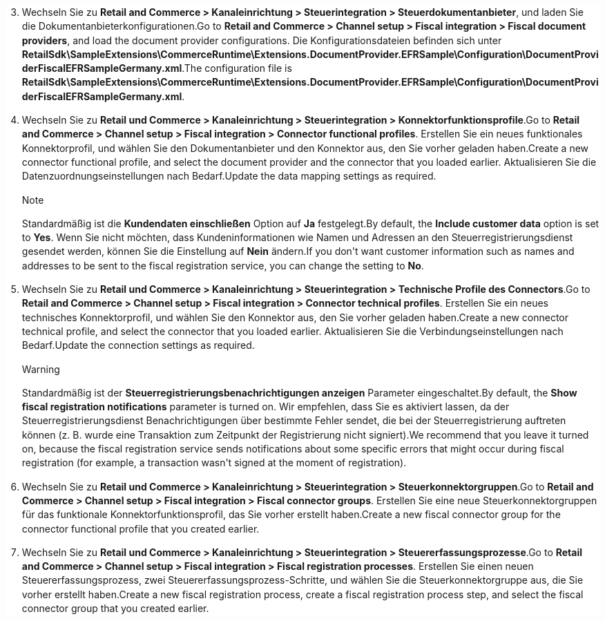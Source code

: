 3. <span data-ttu-id="5af33-409">Wechseln Sie zu **Retail and Commerce \> Kanaleinrichtung \> Steuerintegration \> Steuerdokumentanbieter**, und laden Sie die Dokumentanbieterkonfigurationen.</span><span class="sxs-lookup"><span data-stu-id="5af33-409">Go to **Retail and Commerce \> Channel setup \> Fiscal integration \> Fiscal document providers**, and load the document provider configurations.</span></span> <span data-ttu-id="5af33-410">Die Konfigurationsdateien befinden sich unter **RetailSdk\\SampleExtensions\\CommerceRuntime\\Extensions.DocumentProvider.EFRSample\\Configuration\\DocumentProviderFiscalEFRSampleGermany.xml**.</span><span class="sxs-lookup"><span data-stu-id="5af33-410">The configuration file is **RetailSdk\\SampleExtensions\\CommerceRuntime\\Extensions.DocumentProvider.EFRSample\\Configuration\\DocumentProviderFiscalEFRSampleGermany.xml**.</span></span>
4. <span data-ttu-id="5af33-411">Wechseln Sie zu **Retail und Commerce \> Kanaleinrichtung \> Steuerintegration \> Konnektorfunktionsprofile**.</span><span class="sxs-lookup"><span data-stu-id="5af33-411">Go to **Retail and Commerce \> Channel setup \> Fiscal integration \> Connector functional profiles**.</span></span> <span data-ttu-id="5af33-412">Erstellen Sie ein neues funktionales Konnektorprofil, und wählen Sie den Dokumentanbieter und den Konnektor aus, den Sie vorher geladen haben.</span><span class="sxs-lookup"><span data-stu-id="5af33-412">Create a new connector functional profile, and select the document provider and the connector that you loaded earlier.</span></span> <span data-ttu-id="5af33-413">Aktualisieren Sie die Datenzuordnungseinstellungen nach Bedarf.</span><span class="sxs-lookup"><span data-stu-id="5af33-413">Update the data mapping settings as required.</span></span>

    > [!NOTE]
    > <span data-ttu-id="5af33-414">Standardmäßig ist die **Kundendaten einschließen** Option auf **Ja** festgelegt.</span><span class="sxs-lookup"><span data-stu-id="5af33-414">By default, the **Include customer data** option is set to **Yes**.</span></span> <span data-ttu-id="5af33-415">Wenn Sie nicht möchten, dass Kundeninformationen wie Namen und Adressen an den Steuerregistrierungsdienst gesendet werden, können Sie die Einstellung auf **Nein** ändern.</span><span class="sxs-lookup"><span data-stu-id="5af33-415">If you don't want customer information such as names and addresses to be sent to the fiscal registration service, you can change the setting to **No**.</span></span>

5. <span data-ttu-id="5af33-416">Wechseln Sie zu **Retail und Commerce \> Kanaleinrichtung \> Steuerintegration \> Technische Profile des Connectors**.</span><span class="sxs-lookup"><span data-stu-id="5af33-416">Go to **Retail and Commerce \> Channel setup \> Fiscal integration \> Connector technical profiles**.</span></span> <span data-ttu-id="5af33-417">Erstellen Sie ein neues technisches Konnektorprofil, und wählen Sie den Konnektor aus, den Sie vorher geladen haben.</span><span class="sxs-lookup"><span data-stu-id="5af33-417">Create a new connector technical profile, and select the connector that you loaded earlier.</span></span> <span data-ttu-id="5af33-418">Aktualisieren Sie die Verbindungseinstellungen nach Bedarf.</span><span class="sxs-lookup"><span data-stu-id="5af33-418">Update the connection settings as required.</span></span>

    > [!WARNING]
    > <span data-ttu-id="5af33-419">Standardmäßig ist der **Steuerregistrierungsbenachrichtigungen anzeigen** Parameter eingeschaltet.</span><span class="sxs-lookup"><span data-stu-id="5af33-419">By default, the **Show fiscal registration notifications** parameter is turned on.</span></span> <span data-ttu-id="5af33-420">Wir empfehlen, dass Sie es aktiviert lassen, da der Steuerregistrierungsdienst Benachrichtigungen über bestimmte Fehler sendet, die bei der Steuerregistrierung auftreten können (z. B. wurde eine Transaktion zum Zeitpunkt der Registrierung nicht signiert).</span><span class="sxs-lookup"><span data-stu-id="5af33-420">We recommend that you leave it turned on, because the fiscal registration service sends notifications about some specific errors that might occur during fiscal registration (for example, a transaction wasn't signed at the moment of registration).</span></span>

6. <span data-ttu-id="5af33-421">Wechseln Sie zu **Retail und Commerce \> Kanaleinrichtung \> Steuerintegration \> Steuerkonnektorgruppen**.</span><span class="sxs-lookup"><span data-stu-id="5af33-421">Go to **Retail and Commerce \> Channel setup \> Fiscal integration \> Fiscal connector groups**.</span></span> <span data-ttu-id="5af33-422">Erstellen Sie eine neue Steuerkonnektorgruppen für das funktionale Konnektorfunktionsprofil, das Sie vorher erstellt haben.</span><span class="sxs-lookup"><span data-stu-id="5af33-422">Create a new fiscal connector group for the connector functional profile that you created earlier.</span></span>
7. <span data-ttu-id="5af33-423">Wechseln Sie zu **Retail und Commerce \> Kanaleinrichtung \> Steuerintegration \> Steuererfassungsprozesse**.</span><span class="sxs-lookup"><span data-stu-id="5af33-423">Go to **Retail and Commerce \> Channel setup \> Fiscal integration \> Fiscal registration processes**.</span></span> <span data-ttu-id="5af33-424">Erstellen Sie einen neuen Steuererfassungsprozess, zwei Steuererfassungsprozess-Schritte, und wählen Sie die Steuerkonnektorgruppe aus, die Sie vorher erstellt haben.</span><span class="sxs-lookup"><span data-stu-id="5af33-424">Create a new fiscal registration process, create a fiscal registration process step, and select the fiscal connector group that you created earlier.</span></span>